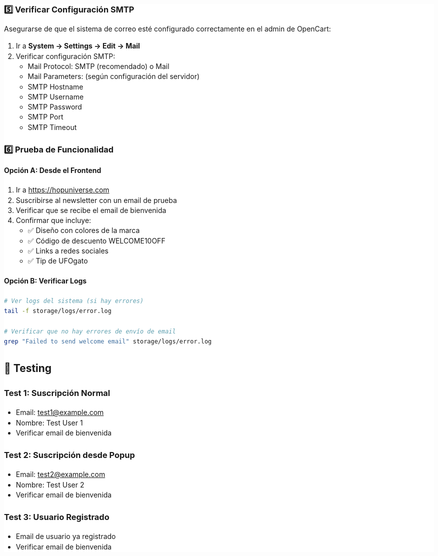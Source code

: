 ### 5️⃣ Verificar Configuración SMTP

Asegurarse de que el sistema de correo esté configurado correctamente en el admin de OpenCart:

1. Ir a **System → Settings → Edit → Mail**
2. Verificar configuración SMTP:
   - Mail Protocol: SMTP (recomendado) o Mail
   - Mail Parameters: (según configuración del servidor)
   - SMTP Hostname
   - SMTP Username
   - SMTP Password
   - SMTP Port
   - SMTP Timeout

### 6️⃣ Prueba de Funcionalidad

#### Opción A: Desde el Frontend
1. Ir a https://hopuniverse.com
2. Suscribirse al newsletter con un email de prueba
3. Verificar que se recibe el email de bienvenida
4. Confirmar que incluye:
   - ✅ Diseño con colores de la marca
   - ✅ Código de descuento WELCOME10OFF
   - ✅ Links a redes sociales
   - ✅ Tip de UFOgato

#### Opción B: Verificar Logs
```bash
# Ver logs del sistema (si hay errores)
tail -f storage/logs/error.log

# Verificar que no hay errores de envío de email
grep "Failed to send welcome email" storage/logs/error.log
```

## 🧪 Testing

### Test 1: Suscripción Normal
- Email: test1@example.com
- Nombre: Test User 1
- Verificar email de bienvenida

### Test 2: Suscripción desde Popup
- Email: test2@example.com  
- Nombre: Test User 2
- Verificar email de bienvenida

### Test 3: Usuario Registrado
- Email de usuario ya registrado
- Verificar email de bienvenida
